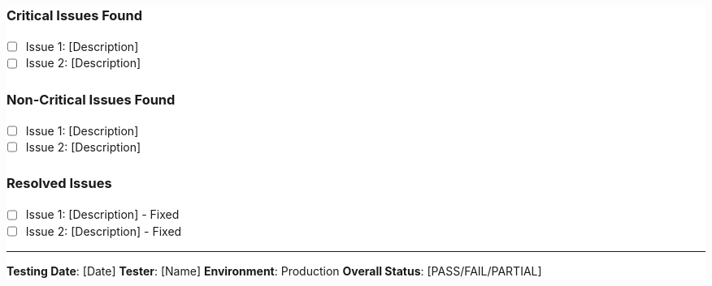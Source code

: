 ### Critical Issues Found
- [ ] Issue 1: [Description]
- [ ] Issue 2: [Description]

### Non-Critical Issues Found
- [ ] Issue 1: [Description]
- [ ] Issue 2: [Description]

### Resolved Issues
- [ ] Issue 1: [Description] - Fixed
- [ ] Issue 2: [Description] - Fixed

---

**Testing Date**: [Date]
**Tester**: [Name]
**Environment**: Production
**Overall Status**: [PASS/FAIL/PARTIAL]
